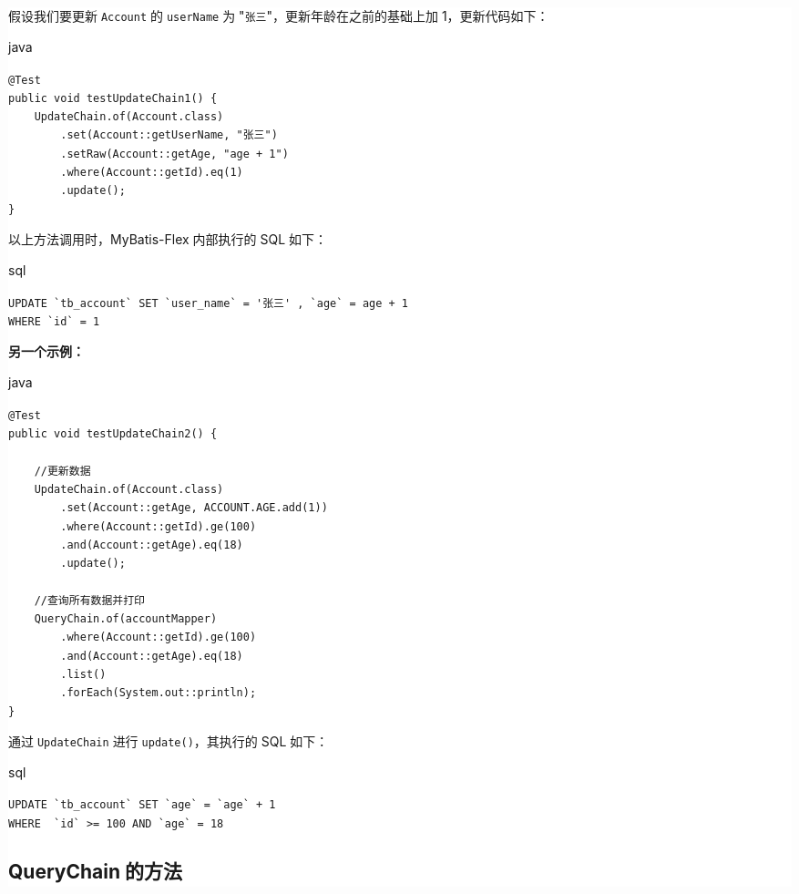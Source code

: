 假设我们要更新 `Account` 的 `userName` 为 "`张三`"，更新年龄在之前的基础上加 1，更新代码如下：

java

```
@Test
public void testUpdateChain1() {
    UpdateChain.of(Account.class)
        .set(Account::getUserName, "张三")
        .setRaw(Account::getAge, "age + 1")
        .where(Account::getId).eq(1)
        .update();
}
```

以上方法调用时，MyBatis-Flex 内部执行的 SQL 如下：

sql

```
UPDATE `tb_account` SET `user_name` = '张三' , `age` = age + 1
WHERE `id` = 1
```

**另一个示例：**

java

```
@Test
public void testUpdateChain2() {

    //更新数据
    UpdateChain.of(Account.class)
        .set(Account::getAge, ACCOUNT.AGE.add(1))
        .where(Account::getId).ge(100)
        .and(Account::getAge).eq(18)
        .update();

    //查询所有数据并打印
    QueryChain.of(accountMapper)
        .where(Account::getId).ge(100)
        .and(Account::getAge).eq(18)
        .list()
        .forEach(System.out::println);
}
```

通过 `UpdateChain` 进行 `update()`，其执行的 SQL 如下：

sql

```
UPDATE `tb_account` SET `age` = `age` + 1
WHERE  `id` >= 100 AND `age` = 18
```

## QueryChain 的方法
